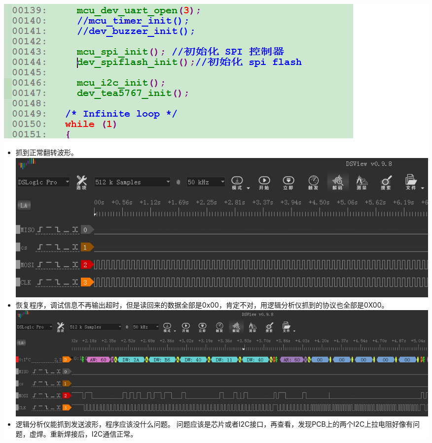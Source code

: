 ![I2C测试波形](pic/3.png)
- 抓到正常翻转波形。
![I2C翻转波形](pic/4.png)
- 恢复程序，调试信息不再输出超时，但是读回来的数据全部是0x00，肯定不对，用逻辑分析仪抓到的协议也全部是0X00。
![I2C读数据不对](pic/5.png)
- 逻辑分析仪能抓到发送波形，程序应该没什么问题。
问题应该是芯片或者I2C接口，再查看，发现PCB上的两个I2C上拉电阻好像有问题，虚焊。重新焊接后，I2C通信正常。